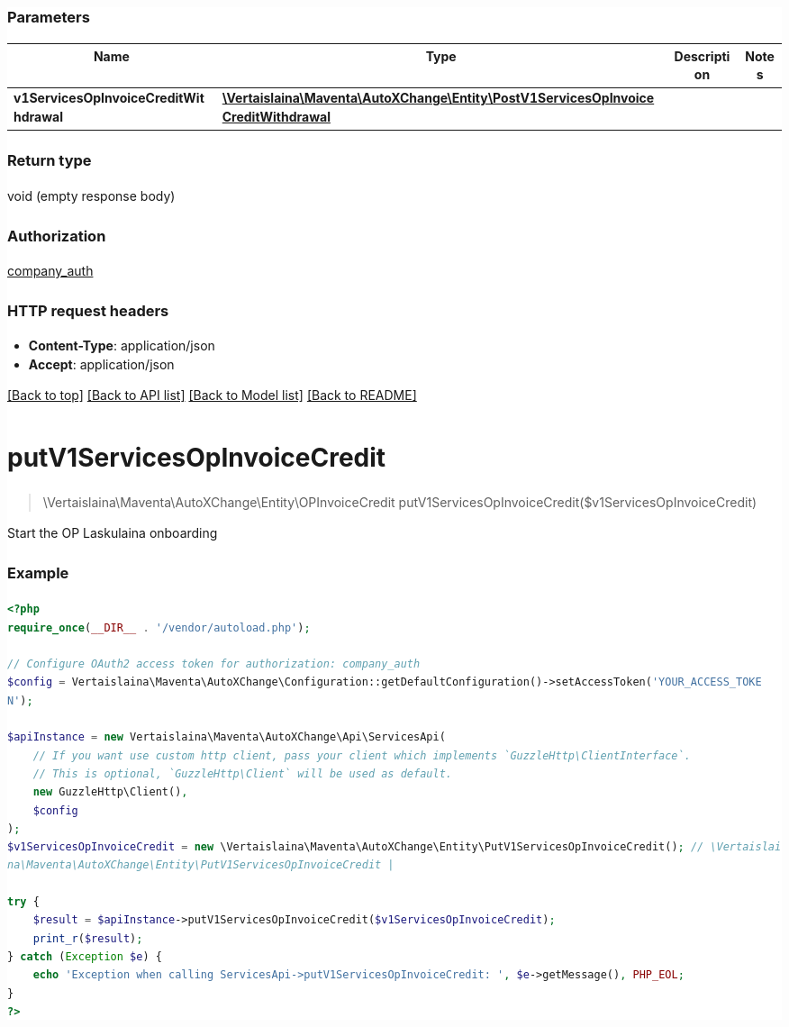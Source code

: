 ### Parameters

Name | Type | Description  | Notes
------------- | ------------- | ------------- | -------------
 **v1ServicesOpInvoiceCreditWithdrawal** | [**\Vertaislaina\Maventa\AutoXChange\Entity\PostV1ServicesOpInvoiceCreditWithdrawal**](../Model/PostV1ServicesOpInvoiceCreditWithdrawal.md)|  |

### Return type

void (empty response body)

### Authorization

[company_auth](../../README.md#company_auth)

### HTTP request headers

 - **Content-Type**: application/json
 - **Accept**: application/json

[[Back to top]](#) [[Back to API list]](../../README.md#documentation-for-api-endpoints) [[Back to Model list]](../../README.md#documentation-for-models) [[Back to README]](../../README.md)

# **putV1ServicesOpInvoiceCredit**
> \Vertaislaina\Maventa\AutoXChange\Entity\OPInvoiceCredit putV1ServicesOpInvoiceCredit($v1ServicesOpInvoiceCredit)

Start the OP Laskulaina onboarding



### Example
```php
<?php
require_once(__DIR__ . '/vendor/autoload.php');

// Configure OAuth2 access token for authorization: company_auth
$config = Vertaislaina\Maventa\AutoXChange\Configuration::getDefaultConfiguration()->setAccessToken('YOUR_ACCESS_TOKEN');

$apiInstance = new Vertaislaina\Maventa\AutoXChange\Api\ServicesApi(
    // If you want use custom http client, pass your client which implements `GuzzleHttp\ClientInterface`.
    // This is optional, `GuzzleHttp\Client` will be used as default.
    new GuzzleHttp\Client(),
    $config
);
$v1ServicesOpInvoiceCredit = new \Vertaislaina\Maventa\AutoXChange\Entity\PutV1ServicesOpInvoiceCredit(); // \Vertaislaina\Maventa\AutoXChange\Entity\PutV1ServicesOpInvoiceCredit | 

try {
    $result = $apiInstance->putV1ServicesOpInvoiceCredit($v1ServicesOpInvoiceCredit);
    print_r($result);
} catch (Exception $e) {
    echo 'Exception when calling ServicesApi->putV1ServicesOpInvoiceCredit: ', $e->getMessage(), PHP_EOL;
}
?>
```
